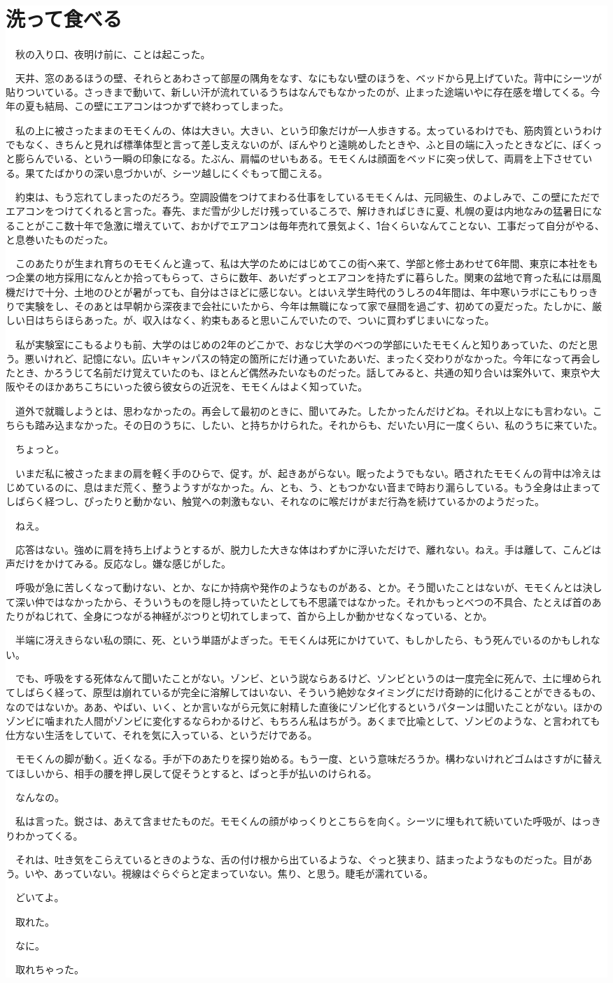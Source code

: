 # 洗って食べる

　秋の入り口、夜明け前に、ことは起こった。

　天井、窓のあるほうの壁、それらとあわさって部屋の隅角をなす、なにもない壁のほうを、ベッドから見上げていた。背中にシーツが貼りついている。さっきまで動いて、新しい汗が流れているうちはなんでもなかったのが、止まった途端いやに存在感を増してくる。今年の夏も結局、この壁にエアコンはつかずで終わってしまった。

　私の上に被さったままのモモくんの、体は大きい。大きい、という印象だけが一人歩きする。太っているわけでも、筋肉質というわけでもなく、きちんと見れば標準体型と言って差し支えないのが、ぼんやりと遠眺めしたときや、ふと目の端に入ったときなどに、ぽくっと膨らんでいる、という一瞬の印象になる。たぶん、肩幅のせいもある。モモくんは顔面をベッドに突っ伏して、両肩を上下させている。果てたばかりの深い息づかいが、シーツ越しにくぐもって聞こえる。

　約束は、もう忘れてしまったのだろう。空調設備をつけてまわる仕事をしているモモくんは、元同級生、のよしみで、この壁にただでエアコンをつけてくれると言った。春先、まだ雪が少しだけ残っているころで、解けきればじきに夏、札幌の夏は内地なみの猛暑日になることがここ数十年で急激に増えていて、おかげでエアコンは毎年売れて景気よく、1台くらいなんてことない、工事だって自分がやる、と息巻いたものだった。

　このあたりが生まれ育ちのモモくんと違って、私は大学のためにはじめてこの街へ来て、学部と修士あわせて6年間、東京に本社をもつ企業の地方採用になんとか拾ってもらって、さらに数年、あいだずっとエアコンを持たずに暮らした。関東の盆地で育った私には扇風機だけで十分、土地のひとが暑がっても、自分はさほどに感じない。とはいえ学生時代のうしろの4年間は、年中寒いラボにこもりっきりで実験をし、そのあとは早朝から深夜まで会社にいたから、今年は無職になって家で昼間を過ごす、初めての夏だった。たしかに、厳しい日はちらほらあった。が、収入はなく、約束もあると思いこんでいたので、ついに買わずじまいになった。

　私が実験室にこもるよりも前、大学のはじめの2年のどこかで、おなじ大学のべつの学部にいたモモくんと知りあっていた、のだと思う。悪いけれど、記憶にない。広いキャンパスの特定の箇所にだけ通っていたあいだ、まったく交わりがなかった。今年になって再会したとき、かろうじて名前だけ覚えていたのも、ほとんど偶然みたいなものだった。話してみると、共通の知り合いは案外いて、東京や大阪やそのほかあちこちにいった彼ら彼女らの近況を、モモくんはよく知っていた。

　道外で就職しようとは、思わなかったの。再会して最初のときに、聞いてみた。したかったんだけどね。それ以上なにも言わない。こちらも踏み込まなかった。その日のうちに、したい、と持ちかけられた。それからも、だいたい月に一度くらい、私のうちに来ていた。

　ちょっと。

　いまだ私に被さったままの肩を軽く手のひらで、促す。が、起きあがらない。眠ったようでもない。晒されたモモくんの背中は冷えはじめているのに、息はまだ荒く、整うようすがなかった。ん、とも、う、ともつかない音まで時おり漏らしている。もう全身は止まってしばらく経つし、ぴったりと動かない、触覚への刺激もない、それなのに喉だけがまだ行為を続けているかのようだった。

　ねえ。

　応答はない。強めに肩を持ち上げようとするが、脱力した大きな体はわずかに浮いただけで、離れない。ねえ。手は離して、こんどは声だけをかけてみる。反応なし。嫌な感じがした。

　呼吸が急に苦しくなって動けない、とか、なにか持病や発作のようなものがある、とか。そう聞いたことはないが、モモくんとは決して深い仲ではなかったから、そういうものを隠し持っていたとしても不思議ではなかった。それかもっとべつの不具合、たとえば首のあたりがねじれて、全身につながる神経がぷつりと切れてしまって、首から上しか動かせなくなっている、とか。

　半端に冴えきらない私の頭に、死、という単語がよぎった。モモくんは死にかけていて、もしかしたら、もう死んでいるのかもしれない。

　でも、呼吸をする死体なんて聞いたことがない。ゾンビ、という説ならあるけど、ゾンビというのは一度完全に死んで、土に埋められてしばらく経って、原型は崩れているが完全に溶解してはいない、そういう絶妙なタイミングにだけ奇跡的に化けることができるもの、なのではないか。ああ、やばい、いく、とか言いながら元気に射精した直後にゾンビ化するというパターンは聞いたことがない。ほかのゾンビに噛まれた人間がゾンビに変化するならわかるけど、もちろん私はちがう。あくまで比喩として、ゾンビのような、と言われても仕方ない生活をしていて、それを気に入っている、というだけである。

　モモくんの脚が動く。近くなる。手が下のあたりを探り始める。もう一度、という意味だろうか。構わないけれどゴムはさすがに替えてほしいから、相手の腰を押し戻して促そうとすると、ぱっと手が払いのけられる。

　なんなの。

　私は言った。鋭さは、あえて含ませたものだ。モモくんの顔がゆっくりとこちらを向く。シーツに埋もれて続いていた呼吸が、はっきりわかってくる。

　それは、吐き気をこらえているときのような、舌の付け根から出ているような、ぐっと狭まり、詰まったようなものだった。目があう。いや、あっていない。視線はぐらぐらと定まっていない。焦り、と思う。睫毛が濡れている。

　どいてよ。

　取れた。

　なに。

　取れちゃった。
